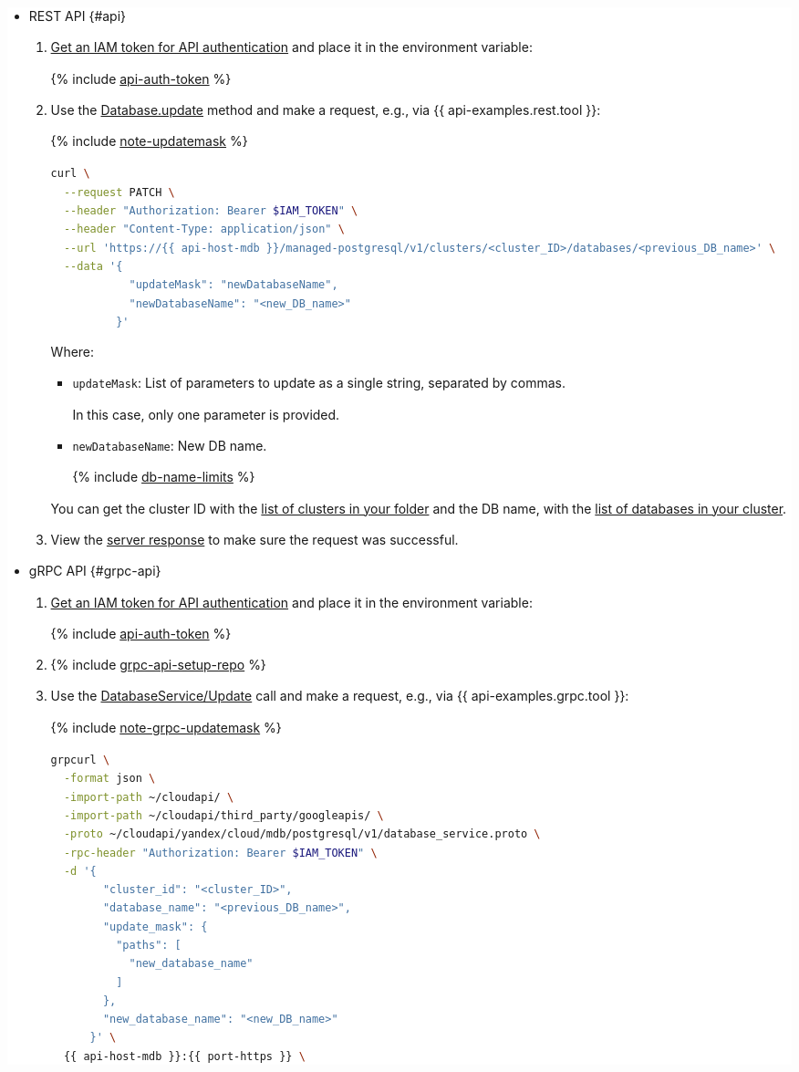 - REST API {#api}

  1. [Get an IAM token for API authentication](../api-ref/authentication.md) and place it in the environment variable:

     {% include [api-auth-token](../../_includes/mdb/api-auth-token.md) %}

  1. Use the [Database.update](../api-ref/Database/update.md) method and make a request, e.g., via {{ api-examples.rest.tool }}:

     {% include [note-updatemask](../../_includes/note-api-updatemask.md) %}

     ```bash
     curl \
       --request PATCH \
       --header "Authorization: Bearer $IAM_TOKEN" \
       --header "Content-Type: application/json" \
       --url 'https://{{ api-host-mdb }}/managed-postgresql/v1/clusters/<cluster_ID>/databases/<previous_DB_name>' \
       --data '{
                 "updateMask": "newDatabaseName",
                 "newDatabaseName": "<new_DB_name>"
               }'
     ```

     Where:

     * `updateMask`: List of parameters to update as a single string, separated by commas.

       In this case, only one parameter is provided.

     * `newDatabaseName`: New DB name.

       {% include [db-name-limits](../../_includes/mdb/mpg/note-info-db-name-limits.md) %}

     You can get the cluster ID with the [list of clusters in your folder](cluster-list.md#list-clusters) and the DB name, with the [list of databases in your cluster](#list-db).

  1. View the [server response](../api-ref/Database/update.md#responses) to make sure the request was successful.

- gRPC API {#grpc-api}

  1. [Get an IAM token for API authentication](../api-ref/authentication.md) and place it in the environment variable:

     {% include [api-auth-token](../../_includes/mdb/api-auth-token.md) %}

  1. {% include [grpc-api-setup-repo](../../_includes/mdb/grpc-api-setup-repo.md) %}
  1. Use the [DatabaseService/Update](../api-ref/grpc/Database/update.md) call and make a request, e.g., via {{ api-examples.grpc.tool }}:

     {% include [note-grpc-updatemask](../../_includes/note-grpc-api-updatemask.md) %}

     ```bash
     grpcurl \
       -format json \
       -import-path ~/cloudapi/ \
       -import-path ~/cloudapi/third_party/googleapis/ \
       -proto ~/cloudapi/yandex/cloud/mdb/postgresql/v1/database_service.proto \
       -rpc-header "Authorization: Bearer $IAM_TOKEN" \
       -d '{
             "cluster_id": "<cluster_ID>",
             "database_name": "<previous_DB_name>",
             "update_mask": {
               "paths": [
                 "new_database_name"
               ]
             },
             "new_database_name": "<new_DB_name>"
           }' \
       {{ api-host-mdb }}:{{ port-https }} \